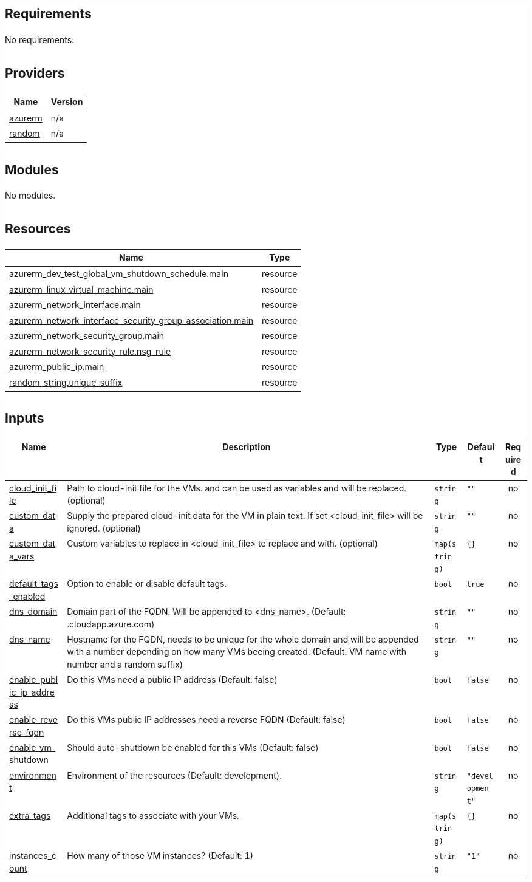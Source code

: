 
## Requirements

No requirements.

## Providers

| Name | Version |
|------|---------|
| <a name="provider_azurerm"></a> [azurerm](#provider\_azurerm) | n/a |
| <a name="provider_random"></a> [random](#provider\_random) | n/a |

## Modules

No modules.

## Resources

| Name | Type |
|------|------|
| [azurerm_dev_test_global_vm_shutdown_schedule.main](https://registry.terraform.io/providers/hashicorp/azurerm/latest/docs/resources/dev_test_global_vm_shutdown_schedule) | resource |
| [azurerm_linux_virtual_machine.main](https://registry.terraform.io/providers/hashicorp/azurerm/latest/docs/resources/linux_virtual_machine) | resource |
| [azurerm_network_interface.main](https://registry.terraform.io/providers/hashicorp/azurerm/latest/docs/resources/network_interface) | resource |
| [azurerm_network_interface_security_group_association.main](https://registry.terraform.io/providers/hashicorp/azurerm/latest/docs/resources/network_interface_security_group_association) | resource |
| [azurerm_network_security_group.main](https://registry.terraform.io/providers/hashicorp/azurerm/latest/docs/resources/network_security_group) | resource |
| [azurerm_network_security_rule.nsg_rule](https://registry.terraform.io/providers/hashicorp/azurerm/latest/docs/resources/network_security_rule) | resource |
| [azurerm_public_ip.main](https://registry.terraform.io/providers/hashicorp/azurerm/latest/docs/resources/public_ip) | resource |
| [random_string.unique_suffix](https://registry.terraform.io/providers/hashicorp/random/latest/docs/resources/string) | resource |

## Inputs

| Name | Description | Type | Default | Required |
|------|-------------|------|---------|:--------:|
| <a name="input_cloud_init_file"></a> [cloud\_init\_file](#input\_cloud\_init\_file) | Path to cloud-init file for the VMs. <FQDN> and <HOSTNAME> can be used as variables and will be replaced. (optional) | `string` | `""` | no |
| <a name="input_custom_data"></a> [custom\_data](#input\_custom\_data) | Supply the prepared cloud-init data for the VM in plain text. If set <cloud\_init\_file> will be ignored. (optional) | `string` | `""` | no |
| <a name="input_custom_data_vars"></a> [custom\_data\_vars](#input\_custom\_data\_vars) | Custom variables to replace in <cloud\_init\_file> to replace <FQDN> and <HOSTNAME> with. (optional) | `map(string)` | `{}` | no |
| <a name="input_default_tags_enabled"></a> [default\_tags\_enabled](#input\_default\_tags\_enabled) | Option to enable or disable default tags. | `bool` | `true` | no |
| <a name="input_dns_domain"></a> [dns\_domain](#input\_dns\_domain) | Domain part of the FQDN. Will be appended to <dns\_name>. (Default: <location>.cloudapp.azure.com) | `string` | `""` | no |
| <a name="input_dns_name"></a> [dns\_name](#input\_dns\_name) | Hostname for the FQDN, needs to be unique for the whole domain and will be appended with a number depending on how many VMs beeing created. (Default: VM name with number and a random suffix) | `string` | `""` | no |
| <a name="input_enable_public_ip_address"></a> [enable\_public\_ip\_address](#input\_enable\_public\_ip\_address) | Do this VMs need a public IP address (Default: false) | `bool` | `false` | no |
| <a name="input_enable_reverse_fqdn"></a> [enable\_reverse\_fqdn](#input\_enable\_reverse\_fqdn) | Do this VMs public IP addresses need a reverse FQDN (Default: false) | `bool` | `false` | no |
| <a name="input_enable_vm_shutdown"></a> [enable\_vm\_shutdown](#input\_enable\_vm\_shutdown) | Should auto-shutdown be enabled for this VMs (Default: false) | `bool` | `false` | no |
| <a name="input_environment"></a> [environment](#input\_environment) | Environment of the resources (Default: development). | `string` | `"development"` | no |
| <a name="input_extra_tags"></a> [extra\_tags](#input\_extra\_tags) | Additional tags to associate with your VMs. | `map(string)` | `{}` | no |
| <a name="input_instances_count"></a> [instances\_count](#input\_instances\_count) | How many of those VM instances? (Default: 1) | `string` | `"1"` | no |